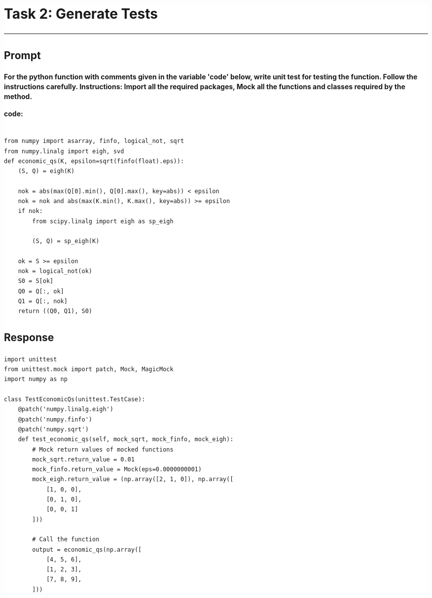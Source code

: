 # Task 2: Generate Tests

---

## Prompt

**For the python function with comments given in the variable 'code' below, write unit test for testing the function. Follow the instructions carefully. Instructions: Import all the required packages, Mock all the functions and classes required by the method.**

**code:**

```

from numpy import asarray, finfo, logical_not, sqrt
from numpy.linalg import eigh, svd
def economic_qs(K, epsilon=sqrt(finfo(float).eps)):
    (S, Q) = eigh(K)

    nok = abs(max(Q[0].min(), Q[0].max(), key=abs)) < epsilon
    nok = nok and abs(max(K.min(), K.max(), key=abs)) >= epsilon
    if nok:
        from scipy.linalg import eigh as sp_eigh

        (S, Q) = sp_eigh(K)

    ok = S >= epsilon
    nok = logical_not(ok)
    S0 = S[ok]
    Q0 = Q[:, ok]
    Q1 = Q[:, nok]
    return ((Q0, Q1), S0)

```

## Response

```
import unittest
from unittest.mock import patch, Mock, MagicMock
import numpy as np

class TestEconomicQs(unittest.TestCase):
    @patch('numpy.linalg.eigh')
    @patch('numpy.finfo')
    @patch('numpy.sqrt')
    def test_economic_qs(self, mock_sqrt, mock_finfo, mock_eigh):
        # Mock return values of mocked functions
        mock_sqrt.return_value = 0.01
        mock_finfo.return_value = Mock(eps=0.0000000001)
        mock_eigh.return_value = (np.array([2, 1, 0]), np.array([
            [1, 0, 0],
            [0, 1, 0],
            [0, 0, 1]
        ]))

        # Call the function
        output = economic_qs(np.array([
            [4, 5, 6],
            [1, 2, 3],
            [7, 8, 9],
        ]))

```